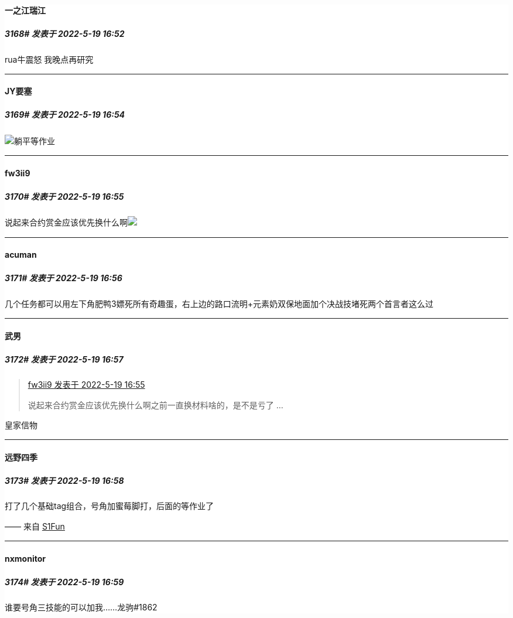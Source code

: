 ####  一之江瑞江  
##### 3168#       发表于 2022-5-19 16:52

rua牛震怒 我晚点再研究

*****

####  JY要塞  
##### 3169#       发表于 2022-5-19 16:54

<img src="https://static.saraba1st.com/image/smiley/face2017/067.png" referrerpolicy="no-referrer">躺平等作业

*****

####  fw3ii9  
##### 3170#       发表于 2022-5-19 16:55

说起来合约赏金应该优先换什么啊<img src="https://static.saraba1st.com/image/smiley/face2017/006.png" referrerpolicy="no-referrer">

*****

####  acuman  
##### 3171#       发表于 2022-5-19 16:56

几个任务都可以用左下角肥鸭3嫖死所有奇趣蛋，右上边的路口流明+元素奶双保地面加个决战技堵死两个首言者这么过

*****

####  武男  
##### 3172#       发表于 2022-5-19 16:57

<blockquote><a href="httphttps://bbs.saraba1st.com/2b/forum.php?mod=redirect&amp;goto=findpost&amp;pid=55909307&amp;ptid=2067334" target="_blank">fw3ii9 发表于 2022-5-19 16:55</a>

说起来合约赏金应该优先换什么啊之前一直换材料啥的，是不是亏了 ...</blockquote>
皇家信物

*****

####  远野四季  
##### 3173#       发表于 2022-5-19 16:58

打了几个基础tag组合，号角加蜜莓脚打，后面的等作业了

—— 来自 [S1Fun](https://s1fun.koalcat.com)

*****

####  nxmonitor  
##### 3174#       发表于 2022-5-19 16:59

谁要号角三技能的可以加我……龙驹#1862

